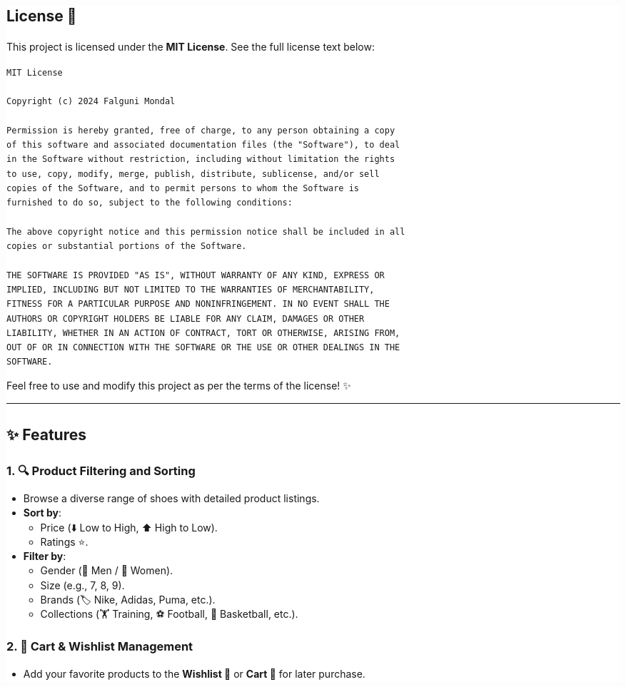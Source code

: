 

## License 📜  
This project is licensed under the **MIT License**. See the full license text below:  

```
MIT License  

Copyright (c) 2024 Falguni Mondal  

Permission is hereby granted, free of charge, to any person obtaining a copy  
of this software and associated documentation files (the "Software"), to deal  
in the Software without restriction, including without limitation the rights  
to use, copy, modify, merge, publish, distribute, sublicense, and/or sell  
copies of the Software, and to permit persons to whom the Software is  
furnished to do so, subject to the following conditions:  

The above copyright notice and this permission notice shall be included in all  
copies or substantial portions of the Software.  

THE SOFTWARE IS PROVIDED "AS IS", WITHOUT WARRANTY OF ANY KIND, EXPRESS OR  
IMPLIED, INCLUDING BUT NOT LIMITED TO THE WARRANTIES OF MERCHANTABILITY,  
FITNESS FOR A PARTICULAR PURPOSE AND NONINFRINGEMENT. IN NO EVENT SHALL THE  
AUTHORS OR COPYRIGHT HOLDERS BE LIABLE FOR ANY CLAIM, DAMAGES OR OTHER  
LIABILITY, WHETHER IN AN ACTION OF CONTRACT, TORT OR OTHERWISE, ARISING FROM,  
OUT OF OR IN CONNECTION WITH THE SOFTWARE OR THE USE OR OTHER DEALINGS IN THE  
SOFTWARE.  
```  

Feel free to use and modify this project as per the terms of the license! ✨  

---  



## ✨ Features

### 1. 🔍 Product Filtering and Sorting
- Browse a diverse range of shoes with detailed product listings.  
- **Sort by**:  
  - Price (⬇️ Low to High, ⬆️ High to Low).  
  - Ratings ⭐.  
- **Filter by**:  
  - Gender (👨 Men / 👩 Women).  
  - Size (e.g., 7, 8, 9).  
  - Brands (🏷️ Nike, Adidas, Puma, etc.).  
  - Collections (🏋️ Training, ⚽ Football, 🏀 Basketball, etc.).
 

### 2. 🛒 **Cart & Wishlist Management**  
- Add your favorite products to the **Wishlist 💖** or **Cart 🛒** for later purchase.  

